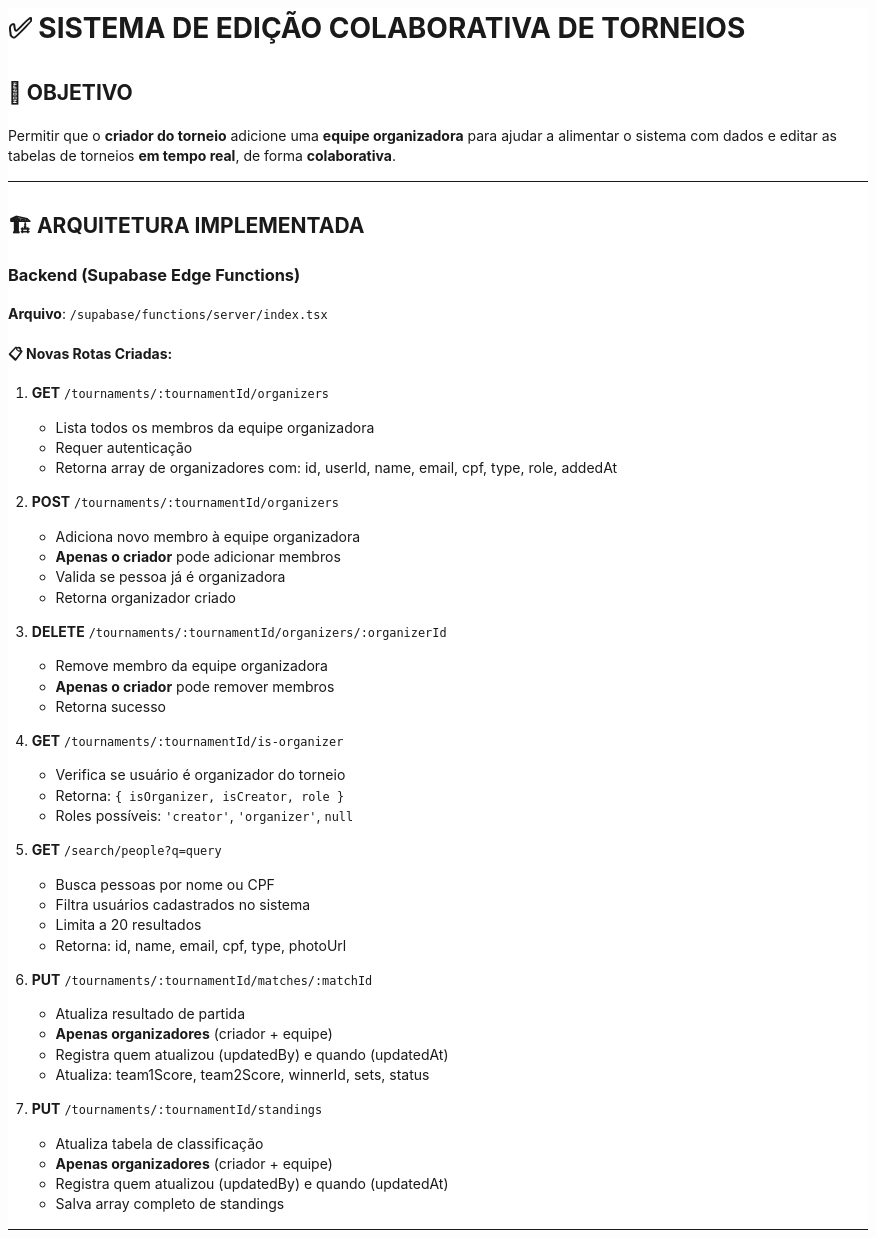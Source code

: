 # ✅ SISTEMA DE EDIÇÃO COLABORATIVA DE TORNEIOS

## 🎯 OBJETIVO

Permitir que o **criador do torneio** adicione uma **equipe organizadora** para ajudar a alimentar o sistema com dados e editar as tabelas de torneios **em tempo real**, de forma **colaborativa**.

---

## 🏗️ ARQUITETURA IMPLEMENTADA

### Backend (Supabase Edge Functions)

**Arquivo**: `/supabase/functions/server/index.tsx`

#### 📋 Novas Rotas Criadas:

1. **GET** `/tournaments/:tournamentId/organizers`
   - Lista todos os membros da equipe organizadora
   - Requer autenticação
   - Retorna array de organizadores com: id, userId, name, email, cpf, type, role, addedAt

2. **POST** `/tournaments/:tournamentId/organizers`
   - Adiciona novo membro à equipe organizadora
   - **Apenas o criador** pode adicionar membros
   - Valida se pessoa já é organizadora
   - Retorna organizador criado

3. **DELETE** `/tournaments/:tournamentId/organizers/:organizerId`
   - Remove membro da equipe organizadora
   - **Apenas o criador** pode remover membros
   - Retorna sucesso

4. **GET** `/tournaments/:tournamentId/is-organizer`
   - Verifica se usuário é organizador do torneio
   - Retorna: `{ isOrganizer, isCreator, role }`
   - Roles possíveis: `'creator'`, `'organizer'`, `null`

5. **GET** `/search/people?q=query`
   - Busca pessoas por nome ou CPF
   - Filtra usuários cadastrados no sistema
   - Limita a 20 resultados
   - Retorna: id, name, email, cpf, type, photoUrl

6. **PUT** `/tournaments/:tournamentId/matches/:matchId`
   - Atualiza resultado de partida
   - **Apenas organizadores** (criador + equipe)
   - Registra quem atualizou (updatedBy) e quando (updatedAt)
   - Atualiza: team1Score, team2Score, winnerId, sets, status

7. **PUT** `/tournaments/:tournamentId/standings`
   - Atualiza tabela de classificação
   - **Apenas organizadores** (criador + equipe)
   - Registra quem atualizou (updatedBy) e quando (updatedAt)
   - Salva array completo de standings

---